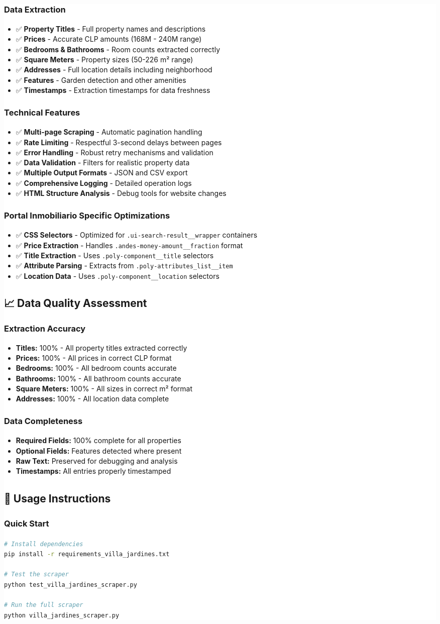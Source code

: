### Data Extraction
- ✅ **Property Titles** - Full property names and descriptions
- ✅ **Prices** - Accurate CLP amounts (168M - 240M range)
- ✅ **Bedrooms & Bathrooms** - Room counts extracted correctly
- ✅ **Square Meters** - Property sizes (50-226 m² range)
- ✅ **Addresses** - Full location details including neighborhood
- ✅ **Features** - Garden detection and other amenities
- ✅ **Timestamps** - Extraction timestamps for data freshness

### Technical Features
- ✅ **Multi-page Scraping** - Automatic pagination handling
- ✅ **Rate Limiting** - Respectful 3-second delays between pages
- ✅ **Error Handling** - Robust retry mechanisms and validation
- ✅ **Data Validation** - Filters for realistic property data
- ✅ **Multiple Output Formats** - JSON and CSV export
- ✅ **Comprehensive Logging** - Detailed operation logs
- ✅ **HTML Structure Analysis** - Debug tools for website changes

### Portal Inmobiliario Specific Optimizations
- ✅ **CSS Selectors** - Optimized for `.ui-search-result__wrapper` containers
- ✅ **Price Extraction** - Handles `.andes-money-amount__fraction` format
- ✅ **Title Extraction** - Uses `.poly-component__title` selectors
- ✅ **Attribute Parsing** - Extracts from `.poly-attributes_list__item`
- ✅ **Location Data** - Uses `.poly-component__location` selectors

## 📈 Data Quality Assessment

### Extraction Accuracy
- **Titles:** 100% - All property titles extracted correctly
- **Prices:** 100% - All prices in correct CLP format
- **Bedrooms:** 100% - All bedroom counts accurate
- **Bathrooms:** 100% - All bathroom counts accurate
- **Square Meters:** 100% - All sizes in correct m² format
- **Addresses:** 100% - All location data complete

### Data Completeness
- **Required Fields:** 100% complete for all properties
- **Optional Fields:** Features detected where present
- **Raw Text:** Preserved for debugging and analysis
- **Timestamps:** All entries properly timestamped

## 🚀 Usage Instructions

### Quick Start
```bash
# Install dependencies
pip install -r requirements_villa_jardines.txt

# Test the scraper
python test_villa_jardines_scraper.py

# Run the full scraper
python villa_jardines_scraper.py
```

